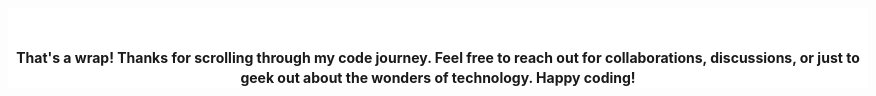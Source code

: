  </p>
<br />




<div align="center">






#### That's a wrap! Thanks for scrolling through my code journey. Feel free to reach out for collaborations, discussions, or just to geek out about the wonders of technology. Happy coding!
 
 </body>
